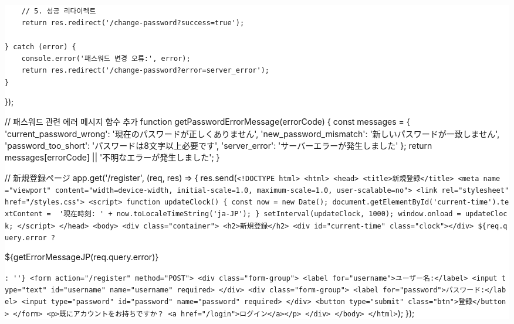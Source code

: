         // 5. 성공 리다이렉트
        return res.redirect('/change-password?success=true');
        
    } catch (error) {
        console.error('패스워드 변경 오류:', error);
        return res.redirect('/change-password?error=server_error');
    }
});

// 패스워드 관련 에러 메시지 함수 추가
function getPasswordErrorMessage(errorCode) {
    const messages = {
        'current_password_wrong': '現在のパスワードが正しくありません',
        'new_password_mismatch': '新しいパスワードが一致しません',
        'password_too_short': 'パスワードは8文字以上必要です',
        'server_error': 'サーバーエラーが発生しました'
    };
    return messages[errorCode] || '不明なエラーが発生しました';
}

// 新規登録ページ
app.get('/register', (req, res) => {
    res.send(`
        <!DOCTYPE html>
        <html>
        <head>
            <title>新規登録</title>
            <meta name="viewport" content="width=device-width, initial-scale=1.0, maximum-scale=1.0, user-scalable=no">
            <link rel="stylesheet" href="/styles.css">
            <script>
                function updateClock() {
                    const now = new Date();
                    document.getElementById('current-time').textContent = 
                        '現在時刻: ' + now.toLocaleTimeString('ja-JP');
                }
                setInterval(updateClock, 1000);
                window.onload = updateClock;
            </script>
        </head>
        <body>
            <div class="container">
                <h2>新規登録</h2>
                <div id="current-time" class="clock"></div>
                ${req.query.error ? `<p class="error">${getErrorMessageJP(req.query.error)}</p>` : ''}
                <form action="/register" method="POST">
                    <div class="form-group">
                        <label for="username">ユーザー名:</label>
                        <input type="text" id="username" name="username" required>
                    </div>
                    <div class="form-group">
                        <label for="password">パスワード:</label>
                        <input type="password" id="password" name="password" required>
                    </div>
                    <button type="submit" class="btn">登録</button>
                </form>
                <p>既にアカウントをお持ちですか？ <a href="/login">ログイン</a></p>
            </div>
        </body>
        </html>
    `);
});
